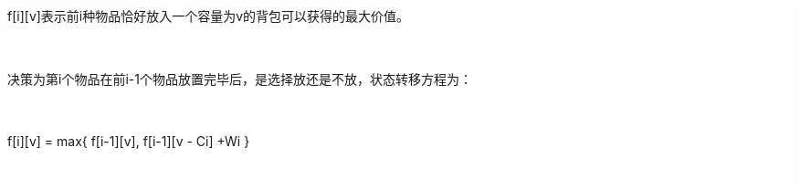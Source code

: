 


































f[i][v]表示前i种物品恰好放入一个容量为v的背包可以获得的最大价值。





















​            







决策为第i个物品在前i-1个物品放置完毕后，是选择放还是不放，状态转移方程为： 





​               





f[i][v] = max{ f[i-1][v], f[i-1][v - Ci] +Wi }





​               




